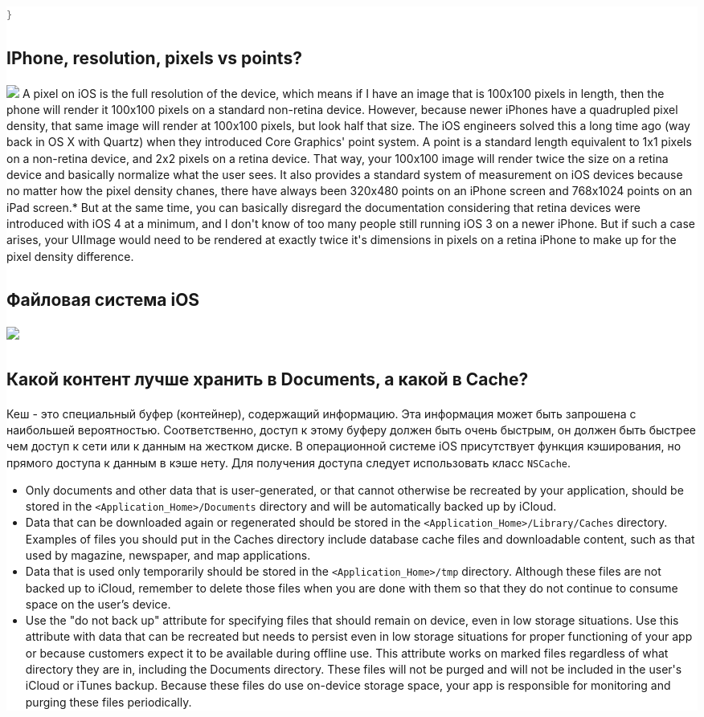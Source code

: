```objectivec
}
```

<a name="iphone,-resolution,-pixels-vs-points"></a>
## IPhone, resolution, pixels vs points?
<img src="https://github.com/sashakid/ios-guide/blob/master/Images/resolutions.png">
A pixel on iOS is the full resolution of the device, which means if I have an image that is 100x100 pixels in length, then the phone will render it 100x100 pixels on a standard non-retina device. However, because newer iPhones have a quadrupled pixel density, that same image will render at 100x100 pixels, but look half that size. The iOS engineers solved this a long time ago (way back in OS X with Quartz) when they introduced Core Graphics' point system. A point is a standard length equivalent to 1x1 pixels on a non-retina device, and 2x2 pixels on a retina device. That way, your 100x100 image will render twice the size on a retina device and basically normalize what the user sees.
It also provides a standard system of measurement on iOS devices because no matter how the pixel density chanes, there have always been 320x480 points on an iPhone screen and 768x1024 points on an iPad screen.*
But at the same time, you can basically disregard the documentation considering that retina devices were introduced with iOS 4 at a minimum, and I don't know of too many people still running iOS 3 on a newer iPhone. But if such a case arises, your UIImage would need to be rendered at exactly twice it's dimensions in pixels on a retina iPhone to make up for the pixel density difference.

<a name="файловая-система-ios"></a>
## Файловая система iOS
<img src="https://github.com/sashakid/ios-guide/blob/master/Images/file_system.png">

<a name="как-лучше-хранить"></a>
## Какой контент лучше хранить в Documents, а какой в Cache?

Кеш - это специальный буфер (контейнер), содержащий информацию. Эта информация может быть запрошена с наибольшей вероятностью. Соответственно, доступ к этому буферу должен быть очень быстрым, он должен быть быстрее чем доступ к сети или к данным на жестком диске. В операционной системе iOS присутствует функция кэширования, но прямого доступа к данным в кэше нету. Для получения доступа следует использовать класс `NSCache`.
- Only documents and other data that is user-generated, or that cannot otherwise be recreated by your application, should be stored in the `<Application_Home>/Documents` directory and will be automatically backed up by iCloud.
- Data that can be downloaded again or regenerated should be stored in the `<Application_Home>/Library/Caches` directory. Examples of files you should put in the Caches directory include database cache files and downloadable content, such as that used by magazine, newspaper, and map applications.
- Data that is used only temporarily should be stored in the `<Application_Home>/tmp` directory. Although these files are not backed up to iCloud, remember to delete those files when you are done with them so that they do not continue to consume space on the user’s device.
- Use the "do not back up" attribute for specifying files that should remain on device, even in low storage situations. Use this attribute with data that can be recreated but needs to persist even in low storage situations for proper functioning of your app or because customers expect it to be available during offline use. This attribute works on marked files regardless of what directory they are in, including the Documents directory. These files will not be purged and will not be included in the user's iCloud or iTunes backup. Because these files do use on-device storage space, your app is responsible for monitoring and purging these files periodically.
